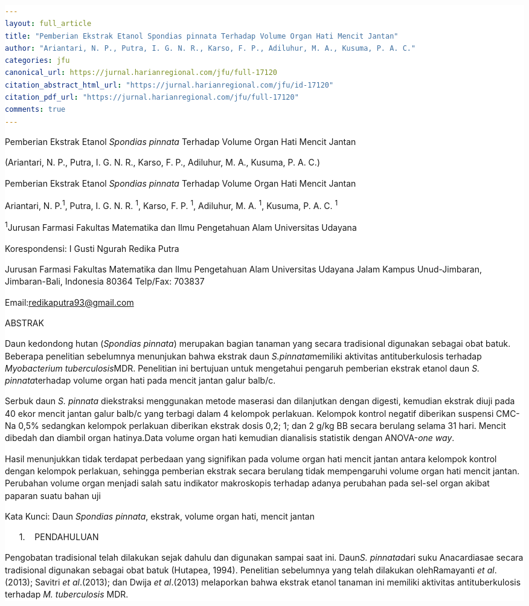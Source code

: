 ```yaml
---
layout: full_article
title: "Pemberian Ekstrak Etanol Spondias pinnata Terhadap Volume Organ Hati Mencit Jantan"
author: "Ariantari, N. P., Putra, I. G. N. R., Karso, F. P., Adiluhur, M. A., Kusuma, P. A. C."
categories: jfu
canonical_url: https://jurnal.harianregional.com/jfu/full-17120 
citation_abstract_html_url: "https://jurnal.harianregional.com/jfu/id-17120"
citation_pdf_url: "https://jurnal.harianregional.com/jfu/full-17120"  
comments: true
---
```


<p><span class="font1">Pemberian Ekstrak Etanol </span><span class="font1" style="font-style:italic;">Spondias pinnata</span><span class="font1"> Terhadap Volume Organ Hati Mencit Jantan</span></p>
<p><span class="font1">(Ariantari, N. P., Putra, I. G. N. R., Karso, F. P., Adiluhur, M. A., Kusuma, P. A. C.)</span></p>
<p><span class="font1">Pemberian Ekstrak Etanol </span><span class="font1" style="font-style:italic;">Spondias pinnata</span><span class="font1"> Terhadap Volume Organ Hati Mencit Jantan</span></p>
<p><span class="font1">Ariantari, N. P.<sup>1</sup>, Putra, I. G. N. R. <sup>1</sup>, Karso, F. P. <sup>1</sup>, Adiluhur, M. A. <sup>1</sup>, Kusuma, P. A. C. <sup>1</sup></span></p>
<p><span class="font1"><sup>1</sup>Jurusan Farmasi Fakultas Matematika dan Ilmu Pengetahuan Alam Universitas Udayana</span></p>
<p><span class="font1">Korespondensi: I Gusti Ngurah Redika Putra</span></p>
<p><span class="font1">Jurusan Farmasi Fakultas Matematika dan Ilmu Pengetahuan Alam Universitas Udayana Jalam Kampus Unud-Jimbaran, Jimbaran-Bali, Indonesia 80364 Telp/Fax: 703837</span></p>
<p><span class="font1">Email:</span><a href="mailto:redikaputra93@gmail.com"><span class="font1">redikaputra93@gmail.com</span></a></p>
<p><span class="font1">ABSTRAK</span></p>
<p><span class="font1">Daun kedondong hutan (</span><span class="font1" style="font-style:italic;">Spondias pinnata</span><span class="font1">) merupakan bagian tanaman yang secara tradisional digunakan sebagai obat batuk. Beberapa penelitian sebelumnya menunjukan bahwa ekstrak daun </span><span class="font1" style="font-style:italic;">S.pinnata</span><span class="font1">memiliki aktivitas antituberkulosis terhadap </span><span class="font1" style="font-style:italic;">Myobacterium tuberculosis</span><span class="font1">MDR. Penelitian ini bertujuan untuk mengetahui pengaruh pemberian ekstrak etanol daun </span><span class="font1" style="font-style:italic;">S. pinnata</span><span class="font1">terhadap volume organ hati pada mencit jantan galur balb/c.</span></p>
<p><span class="font1">Serbuk daun </span><span class="font1" style="font-style:italic;">S. pinnata</span><span class="font1"> diekstraksi menggunakan metode maserasi dan dilanjutkan dengan digesti, kemudian ekstrak diuji pada 40 ekor mencit jantan galur balb/c yang terbagi dalam 4 kelompok perlakuan. Kelompok kontrol negatif diberikan suspensi CMC-Na 0,5% sedangkan kelompok perlakuan diberikan ekstrak dosis 0,2; 1; dan 2 g/kg BB secara berulang selama 31 hari. Mencit dibedah dan diambil organ hatinya.Data volume organ hati kemudian dianalisis statistik dengan ANOVA-</span><span class="font1" style="font-style:italic;">one way</span><span class="font1">.</span></p>
<p><span class="font1">Hasil menunjukkan tidak terdapat perbedaan yang signifikan pada volume organ hati mencit jantan antara kelompok kontrol dengan kelompok perlakuan, sehingga pemberian ekstrak secara berulang tidak mempengaruhi volume organ hati mencit jantan. Perubahan volume organ menjadi salah satu indikator makroskopis terhadap adanya perubahan pada sel-sel organ akibat paparan suatu bahan uji</span></p>
<p><span class="font1">Kata Kunci: Daun </span><span class="font1" style="font-style:italic;">Spondias pinnata</span><span class="font1">, ekstrak, volume organ hati, mencit jantan</span></p>
<ul style="list-style:none;"><li>
<p><span class="font1">1. &nbsp;&nbsp;&nbsp;PENDAHULUAN</span></p></li></ul>
<p><span class="font1">Pengobatan tradisional telah dilakukan sejak dahulu dan digunakan sampai saat ini. Daun</span><span class="font1" style="font-style:italic;">S. pinnata</span><span class="font1">dari suku Anacardiasae secara tradisional digunakan sebagai obat batuk (Hutapea, 1994). Penelitian sebelumnya yang telah dilakukan olehRamayanti </span><span class="font1" style="font-style:italic;">et al</span><span class="font1">.(2013); Savitri </span><span class="font1" style="font-style:italic;">et al</span><span class="font1">.(2013); dan Dwija </span><span class="font1" style="font-style:italic;">et al</span><span class="font1">.(2013) melaporkan bahwa ekstrak etanol tanaman ini memiliki aktivitas antituberkulosis terhadap </span><span class="font1" style="font-style:italic;">M. tuberculosis</span><span class="font1"> MDR.</span></p>